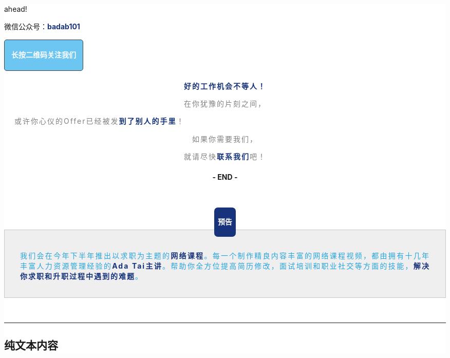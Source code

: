 ahead!</strong></span></p><p style="box-sizing: border-box;">微信公众号：<span style="color: rgb(23, 51, 123);box-sizing: border-box;"><strong style="box-sizing: border-box;">badab101</strong></span></p></section><section style=" margin: 10px 0%; box-sizing: border-box; " powered-by="xiumi.us"><section style="display: inline-block;box-shadow: rgb(183, 28, 28) 0px 0px 0px inset;border-style: solid;border-width: 1px;border-radius: 5px;border-color: rgb(66, 66, 66);padding: 5px;background-color: rgba(76, 186, 238, 0.82);box-sizing: border-box;"><section class="horizontal-tb tn-yzk-fuid-text-87776-1531294313353" style="text-align: justify;color: rgb(255, 255, 255);padding-right: 8px;padding-left: 8px;font-size: 14px;box-sizing: border-box;" powered-by="xiumi.us"><p style="white-space: normal;box-sizing: border-box;"><strong style="box-sizing: border-box;"><span style="font-family: Optima-Regular, PingFangTC-light;box-sizing: border-box;">长按二维码关注我们</span></strong></p></section></section></section></section></section></section></section><section style=" margin: 20px 0%; box-sizing: border-box; " powered-by="xiumi.us"><section class="horizontal-tb" style="font-size: 14px;color: rgba(51, 51, 51, 0.61);letter-spacing: 2px;padding-right: 20px;padding-left: 20px;box-sizing: border-box;"><p style="text-align: center;white-space: normal;box-sizing: border-box;"><strong style="box-sizing: border-box;"><span style="color: rgb(23, 51, 123);box-sizing: border-box;">好的工作机会不等人！</span></strong></p><p style="text-align: center;white-space: normal;box-sizing: border-box;">在你犹豫的片刻之间，</p><p style="white-space: normal;box-sizing: border-box;">或许你心仪的Offer已经被发<strong style="box-sizing: border-box;"><span style="color: rgb(23, 51, 123);box-sizing: border-box;">到了别人的手里</span></strong>！</p><p style="text-align: center;white-space: normal;box-sizing: border-box;">如果你需要我们，</p><p style="text-align: center;white-space: normal;box-sizing: border-box;">就请尽快<strong style="box-sizing: border-box;"><span style="color: rgb(23, 51, 123);box-sizing: border-box;">联系我们</span></strong>吧！</p></section></section><section class="horizontal-tb" style="box-sizing: border-box;" powered-by="xiumi.us"><p style="text-align: center;white-space: normal;box-sizing: border-box;"><strong style="box-sizing: border-box;">- END -</strong><br style="box-sizing: border-box;"></p></section><section class="horizontal-tb" style="box-sizing: border-box;" powered-by="xiumi.us"><p style="white-space: normal;box-sizing: border-box;"><br style="box-sizing: border-box;"></p></section><section style=" margin-top: 10px;margin-bottom: 10px;text-align: center; box-sizing: border-box; " powered-by="xiumi.us"><section style="padding-left: 1em;padding-right: 1em;display: inline-block;box-sizing: border-box;"><span style="display: inline-block;padding: 0.3em 0.5em;border-radius: 0.5em;background-color: rgb(23, 51, 123);color: rgb(255, 255, 255);box-sizing: border-box;" title="" class="horizontal-tb" opera-tn-ra-cell="_$.pages:0.layers:0.comps:60.title1"><p style="box-sizing: border-box;"><strong style="box-sizing: border-box;">预告</strong></p></span> </section><section style="border-width: 1px;border-style: solid;border-color: rgb(192, 200, 209);margin-top: -1em;padding: 20px 10px 10px;background-color: rgb(239, 239, 239);box-sizing: border-box;"><section style=" margin: 20px 0%; box-sizing: border-box; " powered-by="xiumi.us"><section class="horizontal-tb" style="text-align: justify;font-size: 14px;color: rgb(39, 165, 224);letter-spacing: 2px;padding-right: 20px;padding-left: 20px;box-sizing: border-box;"><p style="white-space: normal;box-sizing: border-box;"><span style="box-sizing: border-box;">我们会在今年下半年推出以求职为主题的<strong style="box-sizing: border-box;"><span style="color: rgb(23, 51, 123);box-sizing: border-box;">网络课程</span></strong>。</span>每一个制作精良内容丰富的网络课程视频，都由拥有十几年丰富人力资源管理经验的<strong style="box-sizing: border-box;"><span style="color: rgb(23, 51, 123);box-sizing: border-box;">Ada Tai主讲</span></strong>。帮助你全方位提高简历修改，面试培训和职业社交等方面的技能，<strong style="box-sizing: border-box;"><span style="color: rgb(23, 51, 123);box-sizing: border-box;">解决你求职和升职过程中遇到的难题</span></strong>。</p></section></section></section></section></section><p><br></p>

---

## 纯文本内容
